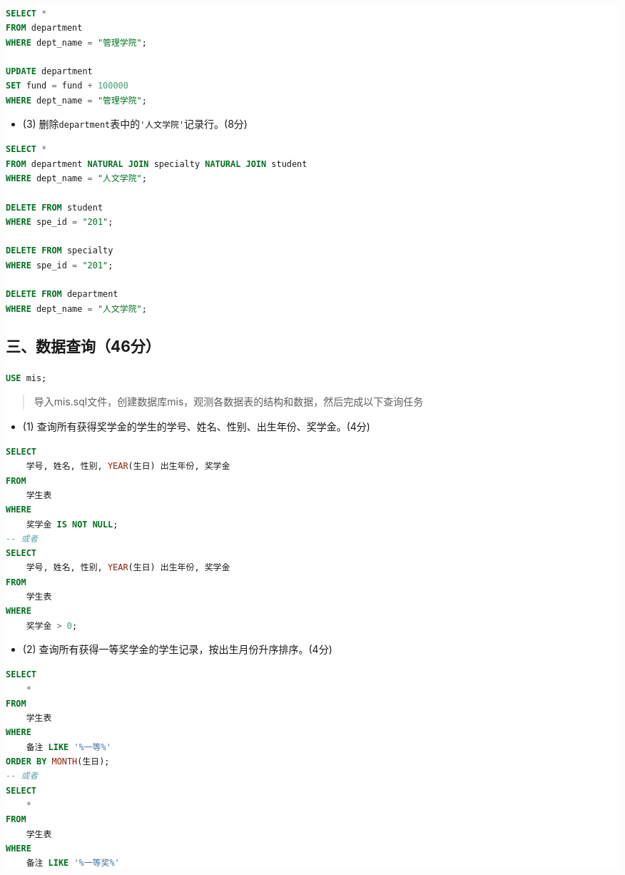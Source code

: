 ```sql
SELECT * 
FROM department 
WHERE dept_name = "管理学院";

UPDATE department
SET fund = fund + 100000
WHERE dept_name = "管理学院";
```

- (3) 删除`department`表中的`'人文学院'`记录行。(8分)

```sql
SELECT * 
FROM department NATURAL JOIN specialty NATURAL JOIN student 
WHERE dept_name = "人文学院";

DELETE FROM student
WHERE spe_id = "201";

DELETE FROM specialty
WHERE spe_id = "201";

DELETE FROM department 
WHERE dept_name = "人文学院";
```

## 三、数据查询（46分）

```sql
USE mis;
```

> 导入mis.sql文件，创建数据库mis，观测各数据表的结构和数据，然后完成以下查询任务

- (1) 查询所有获得奖学金的学生的学号、姓名、性别、出生年份、奖学金。(4分)
```sql
SELECT 
    学号, 姓名, 性别, YEAR(生日) 出生年份, 奖学金
FROM
    学生表
WHERE
    奖学金 IS NOT NULL;
-- 或者
SELECT 
    学号, 姓名, 性别, YEAR(生日) 出生年份, 奖学金
FROM
    学生表
WHERE
    奖学金 > 0;
```
- (2) 查询所有获得一等奖学金的学生记录，按出生月份升序排序。(4分)
```sql
SELECT 
    *
FROM
    学生表
WHERE
    备注 LIKE '%一等%'
ORDER BY MONTH(生日);
-- 或者
SELECT 
    *
FROM
    学生表
WHERE
    备注 LIKE '%一等奖%'
```